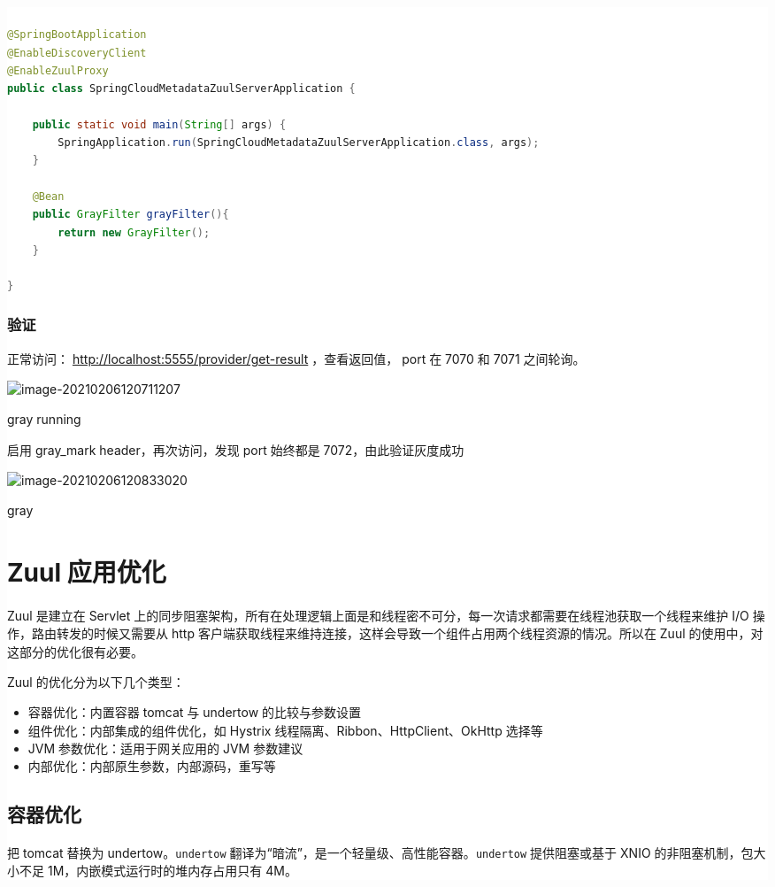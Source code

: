 ```java

@SpringBootApplication
@EnableDiscoveryClient
@EnableZuulProxy
public class SpringCloudMetadataZuulServerApplication {

    public static void main(String[] args) {
        SpringApplication.run(SpringCloudMetadataZuulServerApplication.class, args);
    }

    @Bean
    public GrayFilter grayFilter(){
        return new GrayFilter();
    }

}
```

### 验证

正常访问： [http://localhost:5555/provider/get-result](https://links.jianshu.com/go?to=http%3A%2F%2Flocalhost%3A5555%2Fprovider%2Fget-result) ，查看返回值， port 在 7070 和 7071 之间轮询。

![image-20210206120711207](https://typoralim.oss-cn-beijing.aliyuncs.com/img/image-20210206120711207.png)

gray running



启用 gray_mark header，再次访问，发现 port 始终都是 7072，由此验证灰度成功

![image-20210206120833020](https://typoralim.oss-cn-beijing.aliyuncs.com/img/image-20210206120833020.png)

gray

# Zuul 应用优化

Zuul 是建立在 Servlet 上的同步阻塞架构，所有在处理逻辑上面是和线程密不可分，每一次请求都需要在线程池获取一个线程来维护 I/O 操作，路由转发的时候又需要从 http 客户端获取线程来维持连接，这样会导致一个组件占用两个线程资源的情况。所以在 Zuul 的使用中，对这部分的优化很有必要。

Zuul 的优化分为以下几个类型：

- 容器优化：内置容器 tomcat 与 undertow 的比较与参数设置
- 组件优化：内部集成的组件优化，如 Hystrix 线程隔离、Ribbon、HttpClient、OkHttp 选择等
- JVM 参数优化：适用于网关应用的 JVM 参数建议
- 内部优化：内部原生参数，内部源码，重写等

## 容器优化

把 tomcat 替换为 undertow。`undertow` 翻译为“暗流”，是一个轻量级、高性能容器。`undertow` 提供阻塞或基于 XNIO 的非阻塞机制，包大小不足 1M，内嵌模式运行时的堆内存占用只有 4M。


